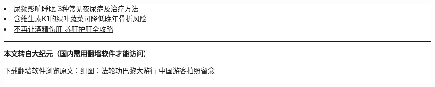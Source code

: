 <li><a href="https://github.com/19920513/djy/blob/master/gb/22/12/28/n13893675.md#1">尿频影响睡眠 3种常见夜尿症及治疗方法</a></li>
<li><a href="https://github.com/19920513/djy/blob/master/gb/22/12/29/n13894434.md#1">含维生素K1的绿叶蔬菜可降低晚年骨折风险</a></li>
<li><a href="https://github.com/19920513/djy/blob/master/gb/22/12/12/n13883334.md#1">不再让酒精伤肝 养肝护肝全攻略</a></li>
<hr>

<strong>本文转自<a href="https://www.epochtimes.com">大纪元</a>（国内需用<a href="https://github.com/19920513/www/blob/master/README.md#8">翻墙软件</a>才能访问）</strong><p>下载<a href="https://github.com/19920513/www/blob/master/README.md#8">翻墙软件</a>浏览原文：<a href="https://www.epochtimes.com/gb/17/10/2/n9689271.htm">组图：法轮功巴黎大游行 中国游客拍照留念</a></p><hr>
